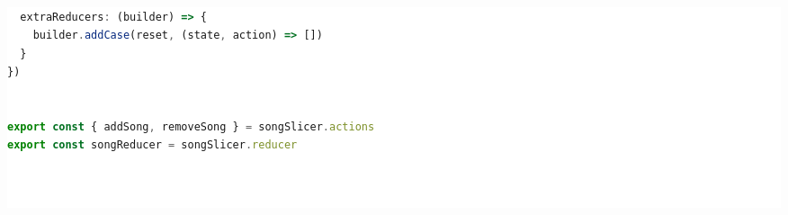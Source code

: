 ``` javascript
  extraReducers: (builder) => {
    builder.addCase(reset, (state, action) => [])
  }
})


export const { addSong, removeSong } = songSlicer.actions
export const songReducer = songSlicer.reducer





```






